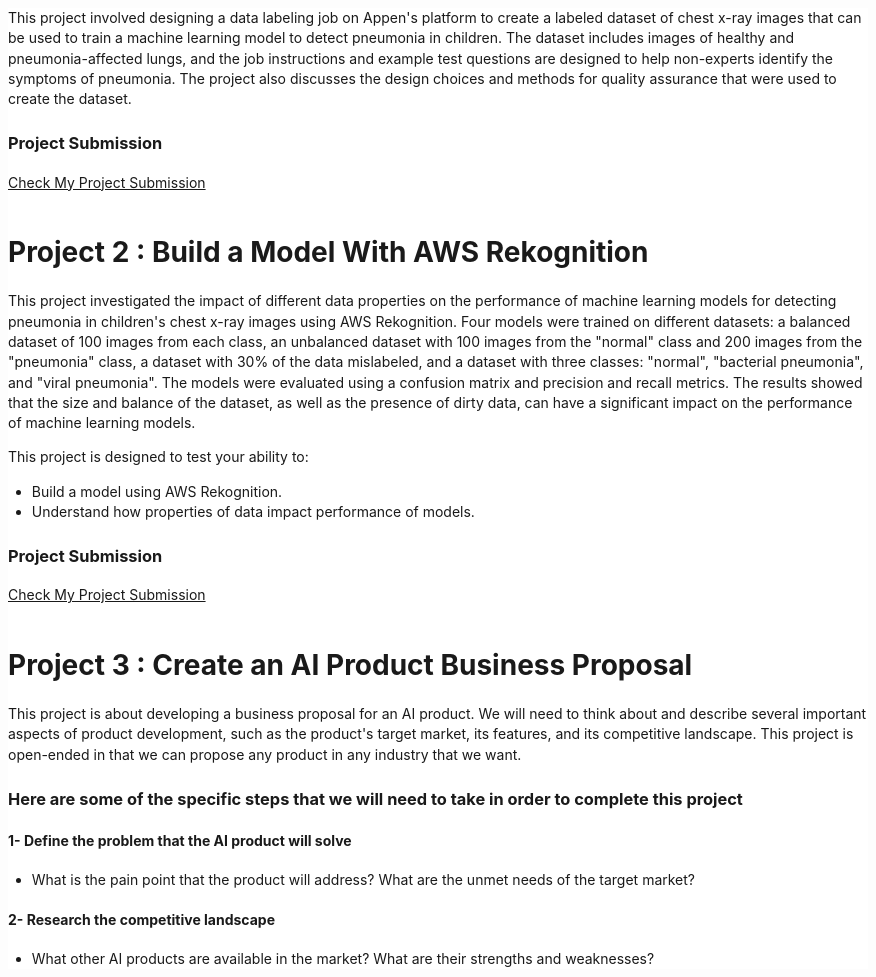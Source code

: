 This project involved designing a data labeling job on Appen's platform to create a labeled dataset of chest x-ray images that can be used to train a machine learning model to detect pneumonia in children. The dataset includes images of healthy and pneumonia-affected lungs, and the job instructions and example test questions are designed to help non-experts identify the symptoms of pneumonia. The project also discusses the design choices and methods for quality assurance that were used to create the dataset.

### Project Submission

[Check My Project Submission](https://github.com/alsubaie-os/Udacity-AI-Product-Manager-Nanodegree/tree/main/Project1)

# Project 2 : Build a Model With AWS Rekognition

This project investigated the impact of different data properties on the performance of machine learning models for detecting pneumonia in children's chest x-ray images using AWS Rekognition. Four models were trained on different datasets: a balanced dataset of 100 images from each class, an unbalanced dataset with 100 images from the "normal" class and 200 images from the "pneumonia" class, a dataset with 30% of the data mislabeled, and a dataset with three classes: "normal", "bacterial pneumonia", and "viral pneumonia". The models were evaluated using a confusion matrix and precision and recall metrics. The results showed that the size and balance of the dataset, as well as the presence of dirty data, can have a significant impact on the performance of machine learning models.

This project is designed to test your ability to:

- Build a model using AWS Rekognition.
- Understand how properties of data impact performance of models.

### Project Submission

[Check My Project Submission](https://github.com/alsubaie-os/Udacity-AI-Product-Manager-Nanodegree/tree/main/Project2)

# Project 3 : Create an AI Product Business Proposal

This project is about developing a business proposal for an AI product. We will need to think about and describe several important aspects of product development, such as the product's target market, its features, and its competitive landscape. This project is open-ended in that we can propose any product in any industry that we want.

### Here are some of the specific steps that we will need to take in order to complete this project

#### 1- Define the problem that the AI product will solve

- What is the pain point that the product will address? What are the unmet needs of the target market?

#### 2- Research the competitive landscape

- What other AI products are available in the market? What are their strengths and weaknesses?
